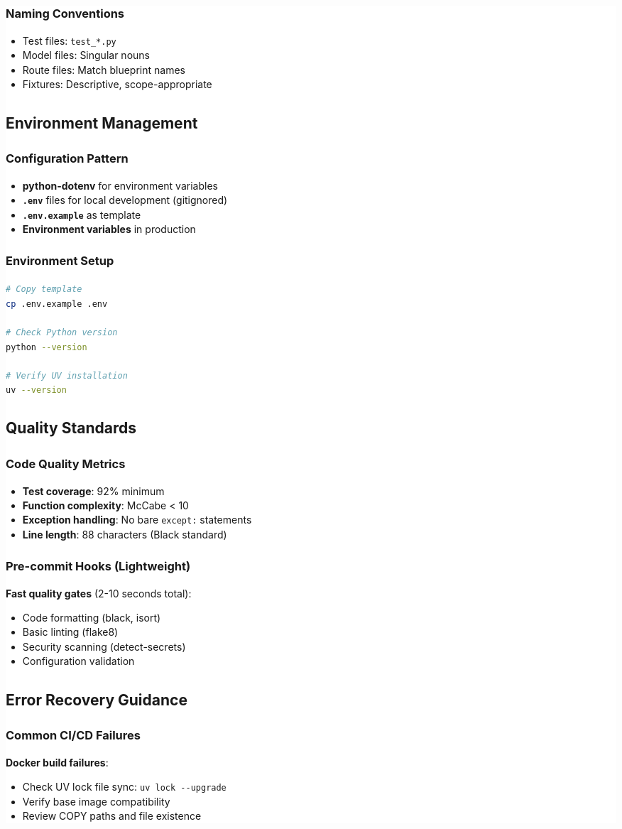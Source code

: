 ### Naming Conventions
- Test files: `test_*.py`
- Model files: Singular nouns
- Route files: Match blueprint names
- Fixtures: Descriptive, scope-appropriate

## Environment Management

### Configuration Pattern
- **python-dotenv** for environment variables
- **`.env`** files for local development (gitignored)
- **`.env.example`** as template
- **Environment variables** in production

### Environment Setup
```bash
# Copy template
cp .env.example .env

# Check Python version
python --version

# Verify UV installation
uv --version
```

## Quality Standards

### Code Quality Metrics
- **Test coverage**: 92% minimum
- **Function complexity**: McCabe < 10
- **Exception handling**: No bare `except:` statements
- **Line length**: 88 characters (Black standard)

### Pre-commit Hooks (Lightweight)
**Fast quality gates** (2-10 seconds total):
- Code formatting (black, isort)
- Basic linting (flake8)
- Security scanning (detect-secrets)
- Configuration validation

## Error Recovery Guidance

### Common CI/CD Failures

**Docker build failures**:
- Check UV lock file sync: `uv lock --upgrade`
- Verify base image compatibility
- Review COPY paths and file existence
